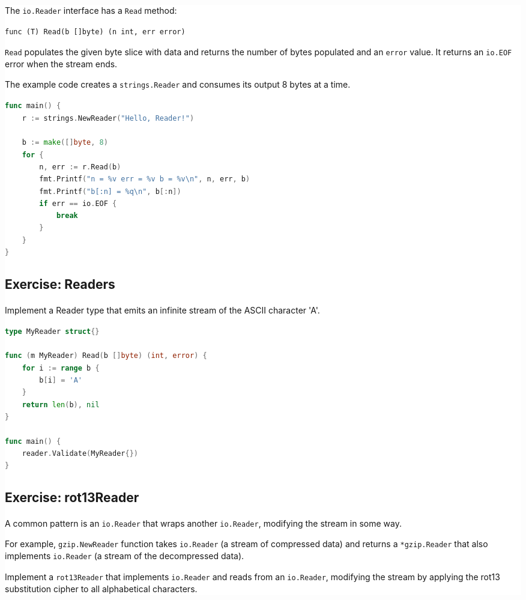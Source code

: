 The `io.Reader` interface has a `Read` method:

`func (T) Read(b []byte) (n int, err error)`

`Read` populates the given byte slice with data and returns the number of bytes populated and an `error` value. It returns an `io.EOF` error when the stream ends.

The example code creates a `strings.Reader` and consumes its output 8 bytes at a time.

```go
func main() {
	r := strings.NewReader("Hello, Reader!")

	b := make([]byte, 8)
	for {
		n, err := r.Read(b)
		fmt.Printf("n = %v err = %v b = %v\n", n, err, b)
		fmt.Printf("b[:n] = %q\n", b[:n])
		if err == io.EOF {
			break
		}
	}
}
```

## Exercise: Readers

Implement a Reader type that emits an infinite stream of the ASCII character 'A'.

```go
type MyReader struct{}

func (m MyReader) Read(b []byte) (int, error) {
	for i := range b {
		b[i] = 'A'
	}
	return len(b), nil
}

func main() {
	reader.Validate(MyReader{})
}
```

## Exercise: rot13Reader

A common pattern is an `io.Reader` that wraps another `io.Reader`,
modifying the stream in some way.

For example, `gzip.NewReader` function
takes `io.Reader` (a stream of compressed data)
and returns a `*gzip.Reader` that also implements `io.Reader` (a stream of the decompressed data).

Implement a `rot13Reader` that implements `io.Reader` and reads from an `io.Reader`, modifying the stream by applying the rot13 substitution cipher to all alphabetical characters.
